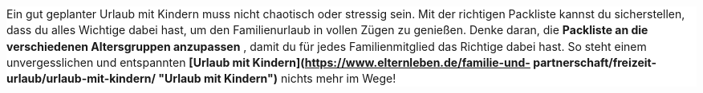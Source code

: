 Ein gut geplanter Urlaub mit Kindern muss nicht chaotisch oder stressig sein.
Mit der richtigen Packliste kannst du sicherstellen, dass du alles Wichtige
dabei hast, um den Familienurlaub in vollen Zügen zu genießen. Denke daran,
die **Packliste an die verschiedenen Altersgruppen anzupassen** , damit du für
jedes Familienmitglied das Richtige dabei hast. So steht einem unvergesslichen
und entspannten **[Urlaub mit Kindern](https://www.elternleben.de/familie-und-
partnerschaft/freizeit-urlaub/urlaub-mit-kindern/ "Urlaub mit Kindern")**
nichts mehr im Wege!

